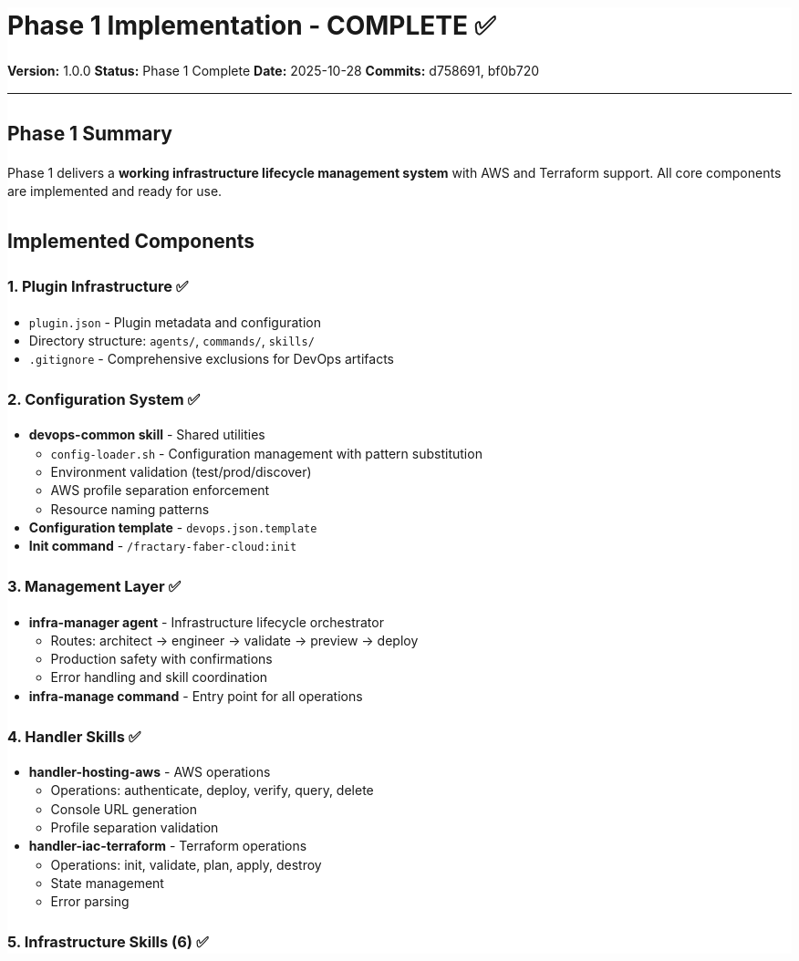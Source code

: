 # Phase 1 Implementation - COMPLETE ✅

**Version:** 1.0.0
**Status:** Phase 1 Complete
**Date:** 2025-10-28
**Commits:** d758691, bf0b720

---

## Phase 1 Summary

Phase 1 delivers a **working infrastructure lifecycle management system** with AWS and Terraform support. All core components are implemented and ready for use.

## Implemented Components

### 1. Plugin Infrastructure ✅
- `plugin.json` - Plugin metadata and configuration
- Directory structure: `agents/`, `commands/`, `skills/`
- `.gitignore` - Comprehensive exclusions for DevOps artifacts

### 2. Configuration System ✅
- **devops-common skill** - Shared utilities
  - `config-loader.sh` - Configuration management with pattern substitution
  - Environment validation (test/prod/discover)
  - AWS profile separation enforcement
  - Resource naming patterns
- **Configuration template** - `devops.json.template`
- **Init command** - `/fractary-faber-cloud:init`

### 3. Management Layer ✅
- **infra-manager agent** - Infrastructure lifecycle orchestrator
  - Routes: architect → engineer → validate → preview → deploy
  - Production safety with confirmations
  - Error handling and skill coordination
- **infra-manage command** - Entry point for all operations

### 4. Handler Skills ✅
- **handler-hosting-aws** - AWS operations
  - Operations: authenticate, deploy, verify, query, delete
  - Console URL generation
  - Profile separation validation
- **handler-iac-terraform** - Terraform operations
  - Operations: init, validate, plan, apply, destroy
  - State management
  - Error parsing

### 5. Infrastructure Skills (6) ✅
